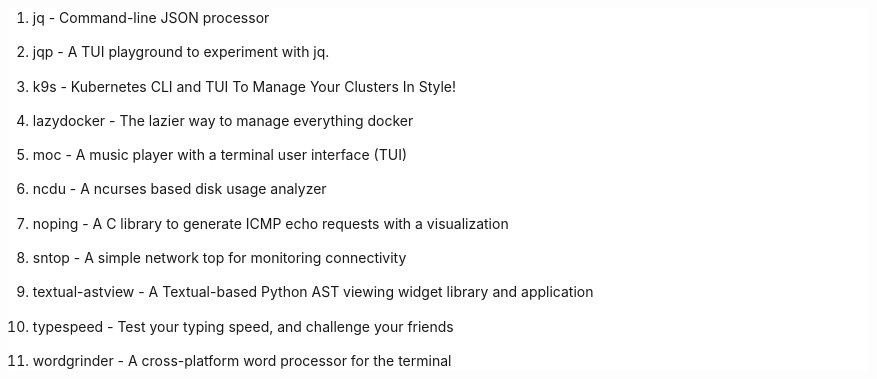 1. jq - Command-line JSON processor

1. jqp - A TUI playground to experiment with jq.

1. k9s - Kubernetes CLI and TUI To Manage Your Clusters In Style!

1. lazydocker - The lazier way to manage everything docker

1. moc - A music player with a terminal user interface (TUI)

1. ncdu - A ncurses based disk usage analyzer

1. noping - A C library to generate ICMP echo requests with a visualization

1. sntop - A simple network top for monitoring connectivity

1. textual-astview - A Textual-based Python AST viewing widget library and application

1. typespeed - Test your typing speed, and challenge your friends

1. wordgrinder - A cross-platform word processor for the terminal
